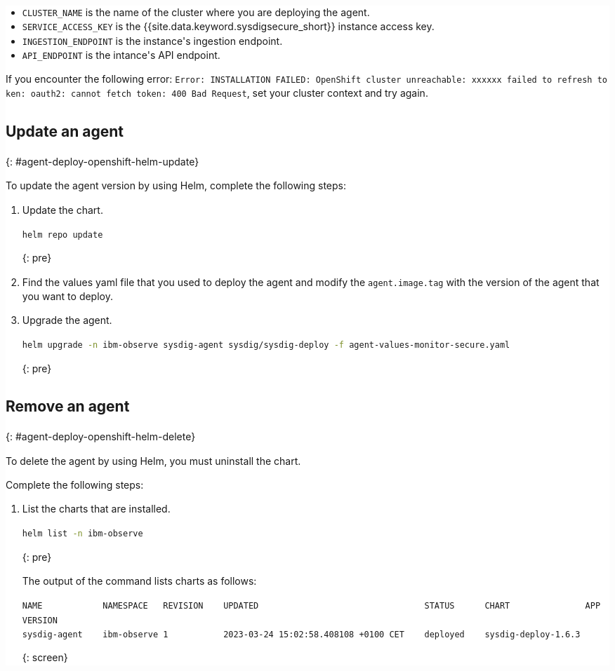 - `CLUSTER_NAME` is the name of the cluster where you are deploying the agent.
- `SERVICE_ACCESS_KEY` is the {{site.data.keyword.sysdigsecure_short}} instance access key.
- `INGESTION_ENDPOINT` is the instance's ingestion endpoint.
- `API_ENDPOINT` is the intance's API endpoint.



If you encounter the following error: `Error: INSTALLATION FAILED: OpenShift cluster unreachable: xxxxxx failed to refresh token: oauth2: cannot fetch token: 400 Bad Request`, set your cluster context and try again.



## Update an agent
{: #agent-deploy-openshift-helm-update}

To update the agent version by using Helm, complete the following steps:

1. Update the chart.

    ```sh
    helm repo update
    ```
    {: pre}

2. Find the values yaml file that you used to deploy the agent and modify the `agent.image.tag` with the version of the agent that you want to deploy.

3. Upgrade the agent.

    ```sh
    helm upgrade -n ibm-observe sysdig-agent sysdig/sysdig-deploy -f agent-values-monitor-secure.yaml
    ```
    {: pre}



## Remove an agent
{: #agent-deploy-openshift-helm-delete}

To delete the agent by using Helm, you must uninstall the chart.

Complete the following steps:

1. List the charts that are installed.

    ```sh
    helm list -n ibm-observe
    ```
    {: pre}

    The output of the command lists charts as follows:

    ```text
    NAME        	NAMESPACE  	REVISION	UPDATED                             	STATUS  	CHART              	APP VERSION
    sysdig-agent	ibm-observe	1       	2023-03-24 15:02:58.408108 +0100 CET	deployed	sysdig-deploy-1.6.3
    ```
    {: screen}

